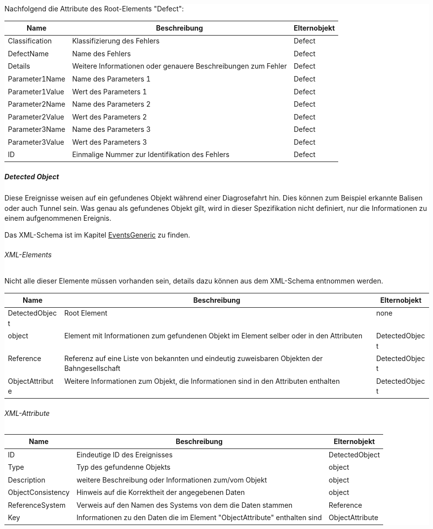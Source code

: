 Nachfolgend die Attribute des Root-Elements "Defect":

| Name | Beschreibung | Elternobjekt |
|---|-----|--|
| Classification | Klassifizierung des Fehlers | Defect |
| DefectName | Name des Fehlers | Defect |
| Details | Weitere Informationen oder genauere Beschreibungen zum Fehler | Defect |
| Parameter1Name | Name des Parameters 1 | Defect |
| Parameter1Value | Wert des Parameters 1 | Defect |
| Parameter2Name | Name des Parameters 2 | Defect |
| Parameter2Value | Wert des Parameters 2 | Defect |
| Parameter3Name | Name des Parameters 3 | Defect |
| Parameter3Value | Wert des Parameters 3 | Defect |
| ID | Einmalige Nummer zur Identifikation des Fehlers | Defect |

##### Detected Object

Diese Ereignisse weisen auf ein gefundenes Objekt während einer Diagrosefahrt hin. Dies können zum Beispiel erkannte Balisen oder auch Tunnel sein. Was genau als gefundenes Objekt gilt, wird in dieser Spezifikation nicht definiert, nur die Informationen zu einem aufgenommenen Ereignis.

Das XML-Schema ist im Kapitel [EventsGeneric](#events-generic) zu finden.

###### XML-Elements

Nicht alle dieser Elemente müssen vorhanden sein, details dazu können aus dem XML-Schema entnommen werden.

| Name | Beschreibung | Elternobjekt |
|---|-----|--|
| DetectedObject | Root Element | none |
| object | Element mit Informationen zum gefundenen Objekt im Element selber oder in den Attributen | DetectedObject |
| Reference | Referenz auf eine Liste von bekannten und eindeutig zuweisbaren Objekten der Bahngesellschaft | DetectedObject |
| ObjectAttribute | Weitere Informationen zum Objekt, die Informationen sind in den Attributen enthalten | DetectedObject |

###### XML-Attribute

| Name | Beschreibung | Elternobjekt |
|---|-----|--|
| ID | Eindeutige ID des Ereignisses | DetectedObject |
| Type | Typ des gefundenne Objekts | object |
| Description | weitere Beschreibung oder Informationen zum/vom Objekt | object |
| ObjectConsistency | Hinweis auf die Korrektheit der angegebenen Daten | object |
| ReferenceSystem | Verweis auf den Namen des Systems von dem die Daten stammen | Reference |
| Key | Informationen zu den Daten die im Element "ObjectAttribute" enthalten sind | ObjectAttribute |
